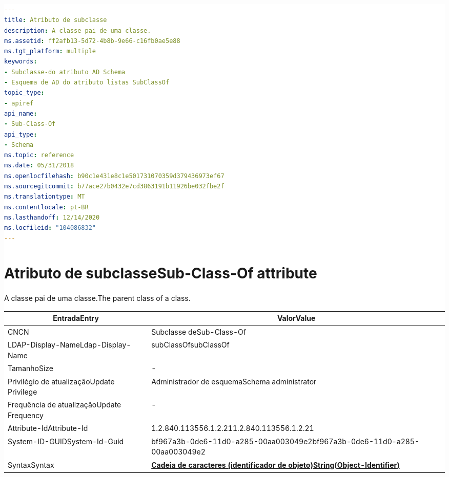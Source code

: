 ```yaml
---
title: Atributo de subclasse
description: A classe pai de uma classe.
ms.assetid: ff2afb13-5d72-4b8b-9e66-c16fb0ae5e88
ms.tgt_platform: multiple
keywords:
- Subclasse-do atributo AD Schema
- Esquema de AD do atributo listas SubClassOf
topic_type:
- apiref
api_name:
- Sub-Class-Of
api_type:
- Schema
ms.topic: reference
ms.date: 05/31/2018
ms.openlocfilehash: b90c1e431e8c1e501731070359d379436973ef67
ms.sourcegitcommit: b77ace27b0432e7cd3863191b11926be032fbe2f
ms.translationtype: MT
ms.contentlocale: pt-BR
ms.lasthandoff: 12/14/2020
ms.locfileid: "104086832"
---
```

# <a name="sub-class-of-attribute"></a><span data-ttu-id="ee0c3-105">Atributo de subclasse</span><span class="sxs-lookup"><span data-stu-id="ee0c3-105">Sub-Class-Of attribute</span></span>

<span data-ttu-id="ee0c3-106">A classe pai de uma classe.</span><span class="sxs-lookup"><span data-stu-id="ee0c3-106">The parent class of a class.</span></span>



| <span data-ttu-id="ee0c3-107">Entrada</span><span class="sxs-lookup"><span data-stu-id="ee0c3-107">Entry</span></span> | <span data-ttu-id="ee0c3-108">Valor</span><span class="sxs-lookup"><span data-stu-id="ee0c3-108">Value</span></span> |
|-------------------|-----------------------------------------------------------------|
| <span data-ttu-id="ee0c3-109">CN</span><span class="sxs-lookup"><span data-stu-id="ee0c3-109">CN</span></span>                | <span data-ttu-id="ee0c3-110">Subclasse de</span><span class="sxs-lookup"><span data-stu-id="ee0c3-110">Sub-Class-Of</span></span>                                                    |
| <span data-ttu-id="ee0c3-111">LDAP-Display-Name</span><span class="sxs-lookup"><span data-stu-id="ee0c3-111">Ldap-Display-Name</span></span> | <span data-ttu-id="ee0c3-112">subClassOf</span><span class="sxs-lookup"><span data-stu-id="ee0c3-112">subClassOf</span></span>                                                      |
| <span data-ttu-id="ee0c3-113">Tamanho</span><span class="sxs-lookup"><span data-stu-id="ee0c3-113">Size</span></span>              | \-                                                              |
| <span data-ttu-id="ee0c3-114">Privilégio de atualização</span><span class="sxs-lookup"><span data-stu-id="ee0c3-114">Update Privilege</span></span>  | <span data-ttu-id="ee0c3-115">Administrador de esquema</span><span class="sxs-lookup"><span data-stu-id="ee0c3-115">Schema administrator</span></span>                                            |
| <span data-ttu-id="ee0c3-116">Frequência de atualização</span><span class="sxs-lookup"><span data-stu-id="ee0c3-116">Update Frequency</span></span>  | \-                                                              |
| <span data-ttu-id="ee0c3-117">Attribute-Id</span><span class="sxs-lookup"><span data-stu-id="ee0c3-117">Attribute-Id</span></span>      | <span data-ttu-id="ee0c3-118">1.2.840.113556.1.2.21</span><span class="sxs-lookup"><span data-stu-id="ee0c3-118">1.2.840.113556.1.2.21</span></span>                                           |
| <span data-ttu-id="ee0c3-119">System-ID-GUID</span><span class="sxs-lookup"><span data-stu-id="ee0c3-119">System-Id-Guid</span></span>    | <span data-ttu-id="ee0c3-120">bf967a3b-0de6-11d0-a285-00aa003049e2</span><span class="sxs-lookup"><span data-stu-id="ee0c3-120">bf967a3b-0de6-11d0-a285-00aa003049e2</span></span>                            |
| <span data-ttu-id="ee0c3-121">Syntax</span><span class="sxs-lookup"><span data-stu-id="ee0c3-121">Syntax</span></span>            | [<span data-ttu-id="ee0c3-122">**Cadeia de caracteres (identificador de objeto)**</span><span class="sxs-lookup"><span data-stu-id="ee0c3-122">**String(Object-Identifier)**</span></span>](s-string-object-identifier.md) |
